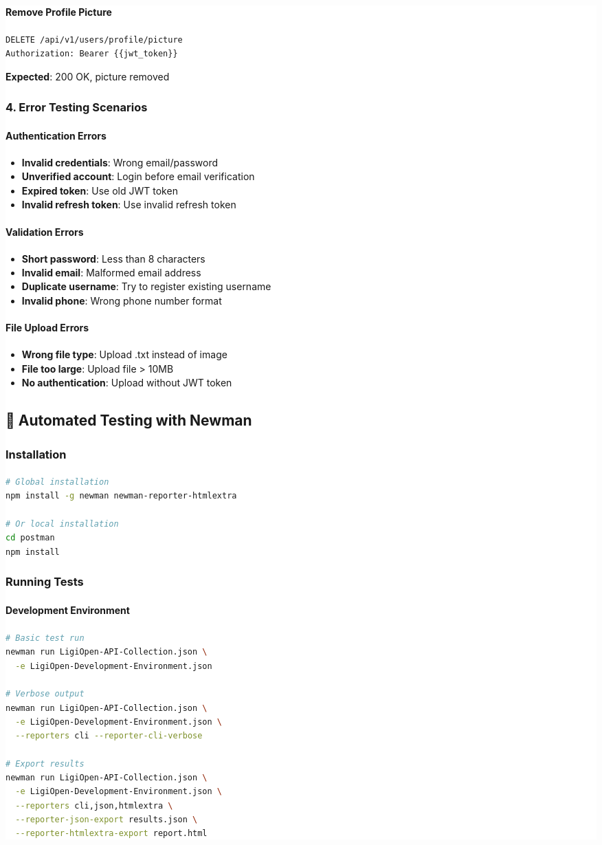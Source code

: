 #### Remove Profile Picture
```
DELETE /api/v1/users/profile/picture
Authorization: Bearer {{jwt_token}}
```
**Expected**: 200 OK, picture removed

### 4. Error Testing Scenarios

#### Authentication Errors
- **Invalid credentials**: Wrong email/password
- **Unverified account**: Login before email verification
- **Expired token**: Use old JWT token
- **Invalid refresh token**: Use invalid refresh token

#### Validation Errors
- **Short password**: Less than 8 characters
- **Invalid email**: Malformed email address
- **Duplicate username**: Try to register existing username
- **Invalid phone**: Wrong phone number format

#### File Upload Errors
- **Wrong file type**: Upload .txt instead of image
- **File too large**: Upload file > 10MB
- **No authentication**: Upload without JWT token

## 🔧 Automated Testing with Newman

### Installation
```bash
# Global installation
npm install -g newman newman-reporter-htmlextra

# Or local installation
cd postman
npm install
```

### Running Tests

#### Development Environment
```bash
# Basic test run
newman run LigiOpen-API-Collection.json \
  -e LigiOpen-Development-Environment.json

# Verbose output
newman run LigiOpen-API-Collection.json \
  -e LigiOpen-Development-Environment.json \
  --reporters cli --reporter-cli-verbose

# Export results
newman run LigiOpen-API-Collection.json \
  -e LigiOpen-Development-Environment.json \
  --reporters cli,json,htmlextra \
  --reporter-json-export results.json \
  --reporter-htmlextra-export report.html
```
